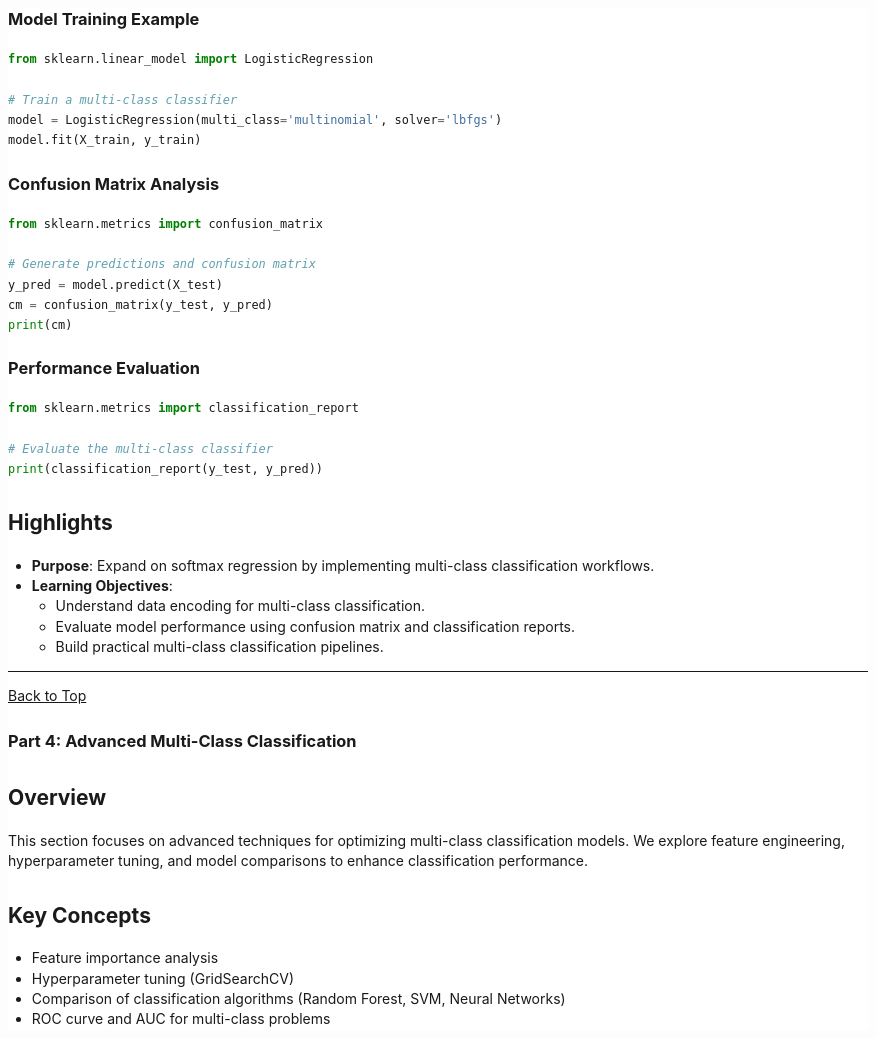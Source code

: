 ### Model Training Example
```python
from sklearn.linear_model import LogisticRegression

# Train a multi-class classifier
model = LogisticRegression(multi_class='multinomial', solver='lbfgs')
model.fit(X_train, y_train)
```

### Confusion Matrix Analysis
```python
from sklearn.metrics import confusion_matrix

# Generate predictions and confusion matrix
y_pred = model.predict(X_test)
cm = confusion_matrix(y_test, y_pred)
print(cm)
```

### Performance Evaluation
```python
from sklearn.metrics import classification_report

# Evaluate the multi-class classifier
print(classification_report(y_test, y_pred))
```

## Highlights
- **Purpose**: Expand on softmax regression by implementing multi-class classification workflows.
- **Learning Objectives**:
  - Understand data encoding for multi-class classification.
  - Evaluate model performance using confusion matrix and classification reports.
  - Build practical multi-class classification pipelines.

---

[Back to Top](#overview)

### Part 4: Advanced Multi-Class Classification

## Overview
This section focuses on advanced techniques for optimizing multi-class classification models. We explore feature engineering, hyperparameter tuning, and model comparisons to enhance classification performance.

## Key Concepts
- Feature importance analysis
- Hyperparameter tuning (GridSearchCV)
- Comparison of classification algorithms (Random Forest, SVM, Neural Networks)
- ROC curve and AUC for multi-class problems
